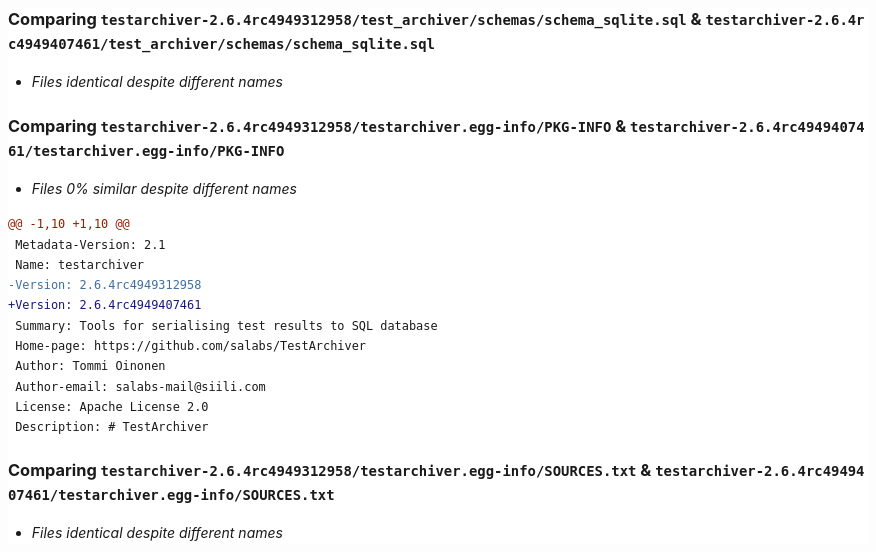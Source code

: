 ### Comparing `testarchiver-2.6.4rc4949312958/test_archiver/schemas/schema_sqlite.sql` & `testarchiver-2.6.4rc4949407461/test_archiver/schemas/schema_sqlite.sql`

 * *Files identical despite different names*

### Comparing `testarchiver-2.6.4rc4949312958/testarchiver.egg-info/PKG-INFO` & `testarchiver-2.6.4rc4949407461/testarchiver.egg-info/PKG-INFO`

 * *Files 0% similar despite different names*

```diff
@@ -1,10 +1,10 @@
 Metadata-Version: 2.1
 Name: testarchiver
-Version: 2.6.4rc4949312958
+Version: 2.6.4rc4949407461
 Summary: Tools for serialising test results to SQL database 
 Home-page: https://github.com/salabs/TestArchiver
 Author: Tommi Oinonen
 Author-email: salabs-mail@siili.com
 License: Apache License 2.0
 Description: # TestArchiver
```

### Comparing `testarchiver-2.6.4rc4949312958/testarchiver.egg-info/SOURCES.txt` & `testarchiver-2.6.4rc4949407461/testarchiver.egg-info/SOURCES.txt`

 * *Files identical despite different names*

